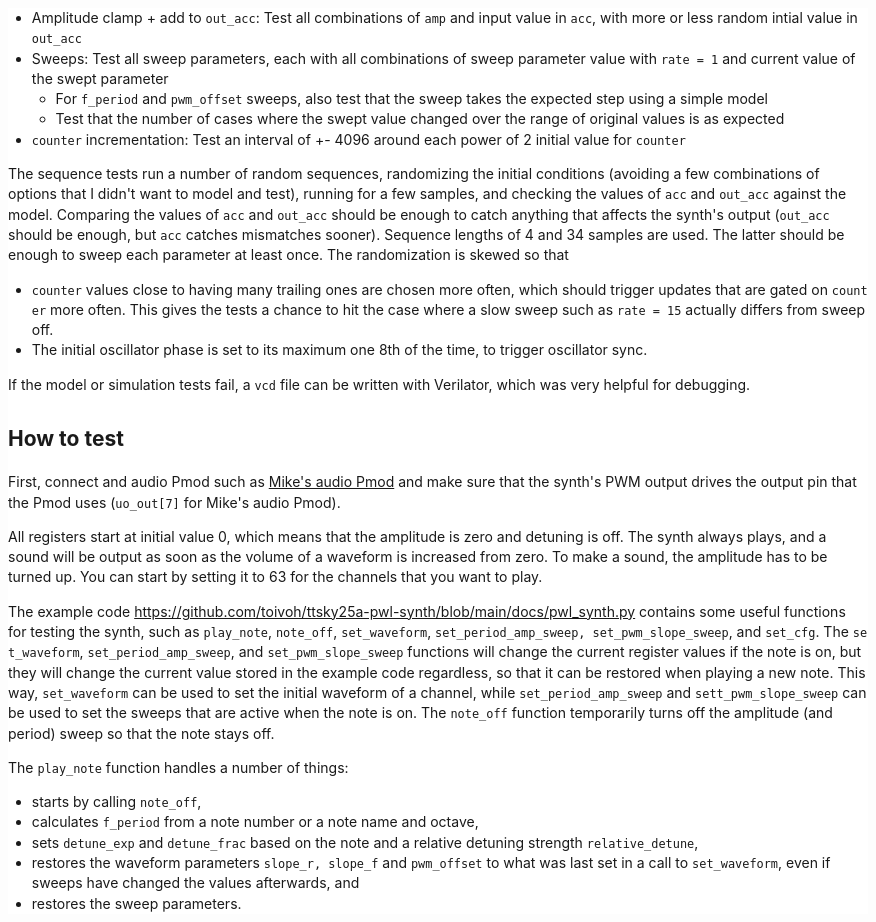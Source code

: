 - Amplitude clamp + add to `out_acc`: Test all combinations of `amp` and input value in `acc`, with more or less random intial value in `out_acc`
- Sweeps: Test all sweep parameters, each with all combinations of sweep parameter value with `rate = 1` and current value of the swept parameter
	- For `f_period` and `pwm_offset` sweeps, also test that the sweep takes the expected step using a simple model
	- Test that the number of cases where the swept value changed over the range of original values is as expected
- `counter` incrementation: Test an interval of +- 4096 around each power of 2 initial value for `counter`

The sequence tests run a number of random sequences, randomizing the initial conditions (avoiding a few combinations of options that I didn't want to model and test), running for a few samples, and checking the values of `acc` and `out_acc` against the model.
Comparing the values of `acc` and `out_acc` should be enough to catch anything that affects the synth's output (`out_acc` should be enough, but `acc` catches mismatches sooner).
Sequence lengths of 4 and 34 samples are used. The latter should be enough to sweep each parameter at least once.
The randomization is skewed so that

- `counter` values close to having many trailing ones are chosen more often, which should trigger updates that are gated on `counter` more often. This gives the tests a chance to hit the case where a slow sweep such as `rate = 15` actually differs from sweep off.
- The initial oscillator phase is set to its maximum one 8th of the time, to trigger oscillator sync.

If the model or simulation tests fail, a `vcd` file can be written with Verilator, which was very helpful for debugging.


## How to test

First, connect and audio Pmod such as [Mike's audio Pmod](https://github.com/MichaelBell/tt-audio-pmod) and make sure that the synth's PWM output drives the output pin that the Pmod uses (`uo_out[7]` for Mike's audio Pmod).

All registers start at initial value 0, which means that the amplitude is zero and detuning is off. The synth always plays, and a sound will be output as soon as the volume of a waveform is increased from zero. To make a sound, the amplitude has to be turned up. You can start by setting it to 63 for the channels that you want to play.

The example code https://github.com/toivoh/ttsky25a-pwl-synth/blob/main/docs/pwl_synth.py contains some useful functions for testing the synth, such as `play_note`, `note_off`, `set_waveform`, `set_period_amp_sweep, set_pwm_slope_sweep`, and `set_cfg`.
The `set_waveform`, `set_period_amp_sweep`, and `set_pwm_slope_sweep` functions will change the current register values if the note is on, but they will change the current value stored in the example code regardless, so that it can be restored when playing a new note. This way, `set_waveform` can be used to set the initial waveform of a channel, while `set_period_amp_sweep` and `sett_pwm_slope_sweep` can be used to set the sweeps that are active when the note is on. The `note_off` function temporarily turns off the amplitude (and period) sweep so that the note stays off.

The `play_note` function handles a number of things:

- starts by calling `note_off`,
- calculates `f_period` from a note number or a note name and octave,
- sets `detune_exp` and `detune_frac` based on the note and a relative detuning strength `relative_detune`,
- restores the waveform parameters `slope_r, slope_f` and `pwm_offset` to what was last set in a call to `set_waveform`, even if sweeps have changed the values afterwards, and
- restores the sweep parameters.
